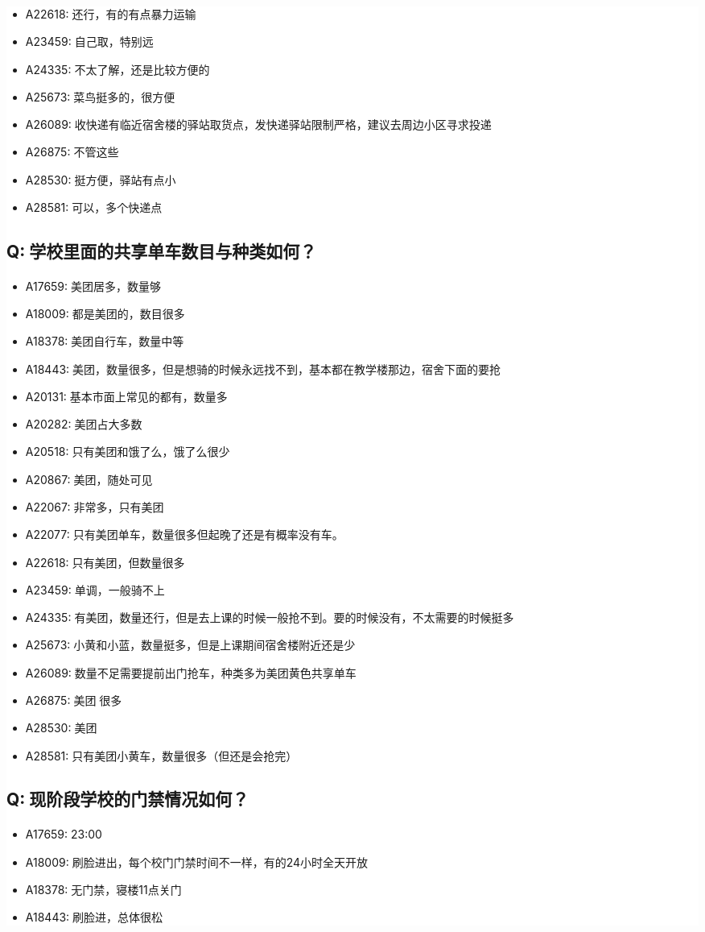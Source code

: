 - A22618: 还行，有的有点暴力运输

- A23459: 自己取，特别远

- A24335: 不太了解，还是比较方便的

- A25673: 菜鸟挺多的，很方便

- A26089: 收快递有临近宿舍楼的驿站取货点，发快递驿站限制严格，建议去周边小区寻求投递

- A26875: 不管这些

- A28530: 挺方便，驿站有点小

- A28581: 可以，多个快递点

## Q: 学校里面的共享单车数目与种类如何？

- A17659: 美团居多，数量够

- A18009: 都是美团的，数目很多

- A18378: 美团自行车，数量中等

- A18443: 美团，数量很多，但是想骑的时候永远找不到，基本都在教学楼那边，宿舍下面的要抢

- A20131: 基本市面上常见的都有，数量多

- A20282: 美团占大多数

- A20518: 只有美团和饿了么，饿了么很少

- A20867: 美团，随处可见

- A22067: 非常多，只有美团

- A22077: 只有美团单车，数量很多但起晚了还是有概率没有车。

- A22618: 只有美团，但数量很多

- A23459: 单调，一般骑不上

- A24335: 有美团，数量还行，但是去上课的时候一般抢不到。要的时候没有，不太需要的时候挺多

- A25673: 小黄和小蓝，数量挺多，但是上课期间宿舍楼附近还是少

- A26089: 数量不足需要提前出门抢车，种类多为美团黄色共享单车

- A26875: 美团 很多

- A28530: 美团

- A28581: 只有美团小黄车，数量很多（但还是会抢完）

## Q: 现阶段学校的门禁情况如何？

- A17659: 23:00

- A18009: 刷脸进出，每个校门门禁时间不一样，有的24小时全天开放

- A18378: 无门禁，寝楼11点关门

- A18443: 刷脸进，总体很松
